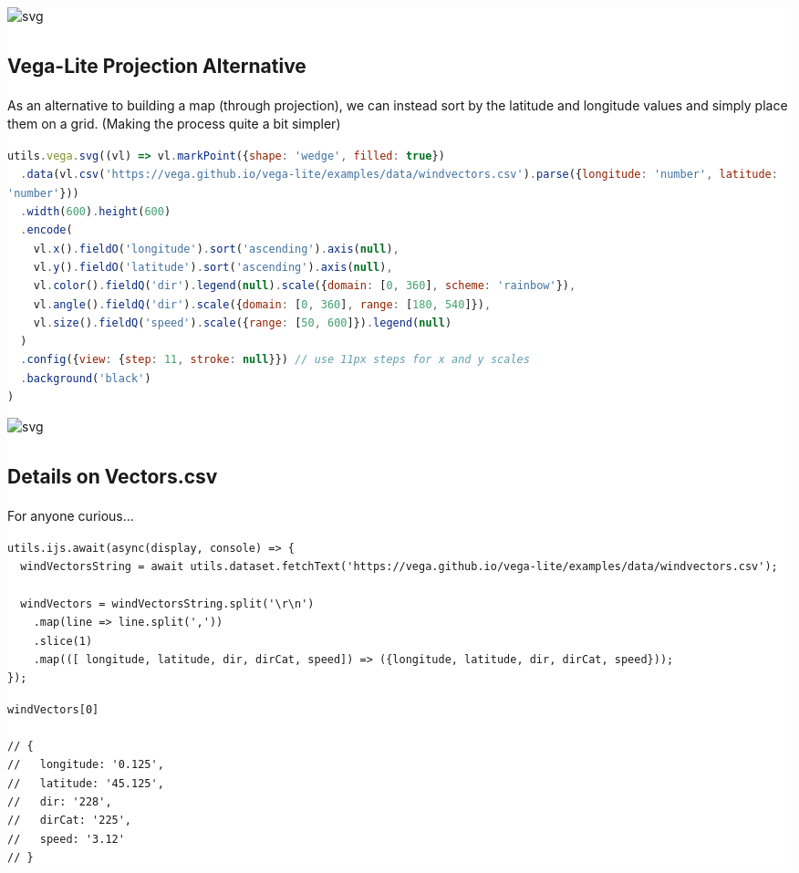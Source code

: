 ```javascript
```

![svg](img/noiseVisualization_vlOrig.svg)

## Vega-Lite Projection Alternative

As an alternative to building a map (through projection), we can instead sort by the latitude and longitude values and simply place them on a grid. (Making the process quite a bit simpler)

```javascript
utils.vega.svg((vl) => vl.markPoint({shape: 'wedge', filled: true})
  .data(vl.csv('https://vega.github.io/vega-lite/examples/data/windvectors.csv').parse({longitude: 'number', latitude: 'number'}))
  .width(600).height(600)
  .encode(
    vl.x().fieldO('longitude').sort('ascending').axis(null),
    vl.y().fieldO('latitude').sort('ascending').axis(null),
    vl.color().fieldQ('dir').legend(null).scale({domain: [0, 360], scheme: 'rainbow'}),
    vl.angle().fieldQ('dir').scale({domain: [0, 360], range: [180, 540]}),
    vl.size().fieldQ('speed').scale({range: [50, 600]}).legend(null)
  )
  .config({view: {step: 11, stroke: null}}) // use 11px steps for x and y scales
  .background('black')
)
```

![svg](img/noiseVisualization_vlSimple.svg)

## Details on Vectors.csv

For anyone curious...

```
utils.ijs.await(async(display, console) => {
  windVectorsString = await utils.dataset.fetchText('https://vega.github.io/vega-lite/examples/data/windvectors.csv');

  windVectors = windVectorsString.split('\r\n')
    .map(line => line.split(','))
    .slice(1)
    .map(([ longitude, latitude, dir, dirCat, speed]) => ({longitude, latitude, dir, dirCat, speed}));
});
```

```
windVectors[0]

// {
//   longitude: '0.125',
//   latitude: '45.125',
//   dir: '228',
//   dirCat: '225',
//   speed: '3.12'
// }
```